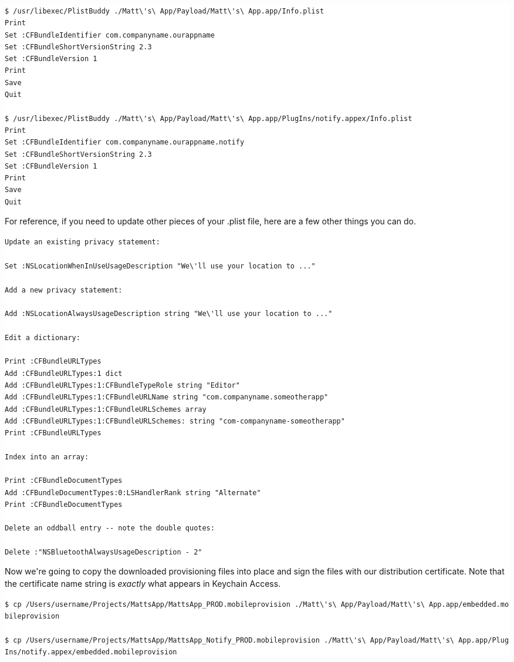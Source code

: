     $ /usr/libexec/PlistBuddy ./Matt\'s\ App/Payload/Matt\'s\ App.app/Info.plist
    Print
    Set :CFBundleIdentifier com.companyname.ourappname
    Set :CFBundleShortVersionString 2.3
    Set :CFBundleVersion 1
    Print
    Save
    Quit

    $ /usr/libexec/PlistBuddy ./Matt\'s\ App/Payload/Matt\'s\ App.app/PlugIns/notify.appex/Info.plist
    Print
    Set :CFBundleIdentifier com.companyname.ourappname.notify
    Set :CFBundleShortVersionString 2.3
    Set :CFBundleVersion 1
    Print
    Save
    Quit

For reference, if you need to update other pieces of your .plist file, here are a few other things you can do.

    Update an existing privacy statement:
    
    Set :NSLocationWhenInUseUsageDescription "We\'ll use your location to ..."

    Add a new privacy statement:
    
    Add :NSLocationAlwaysUsageDescription string "We\'ll use your location to ..."

    Edit a dictionary:

    Print :CFBundleURLTypes
    Add :CFBundleURLTypes:1 dict
    Add :CFBundleURLTypes:1:CFBundleTypeRole string "Editor"
    Add :CFBundleURLTypes:1:CFBundleURLName string "com.companyname.someotherapp"
    Add :CFBundleURLTypes:1:CFBundleURLSchemes array
    Add :CFBundleURLTypes:1:CFBundleURLSchemes: string "com-companyname-someotherapp"
    Print :CFBundleURLTypes
    
    Index into an array:
    
    Print :CFBundleDocumentTypes
    Add :CFBundleDocumentTypes:0:LSHandlerRank string "Alternate"
    Print :CFBundleDocumentTypes
    
    Delete an oddball entry -- note the double quotes:
    
    Delete :"NSBluetoothAlwaysUsageDescription - 2"

Now we're going to copy the downloaded provisioning files into place and sign the files with our distribution certificate. Note that the certificate name string is _exactly_ what appears in Keychain Access. 

    $ cp /Users/username/Projects/MattsApp/MattsApp_PROD.mobileprovision ./Matt\'s\ App/Payload/Matt\'s\ App.app/embedded.mobileprovision
 
    $ cp /Users/username/Projects/MattsApp/MattsApp_Notify_PROD.mobileprovision ./Matt\'s\ App/Payload/Matt\'s\ App.app/PlugIns/notify.appex/embedded.mobileprovision
 